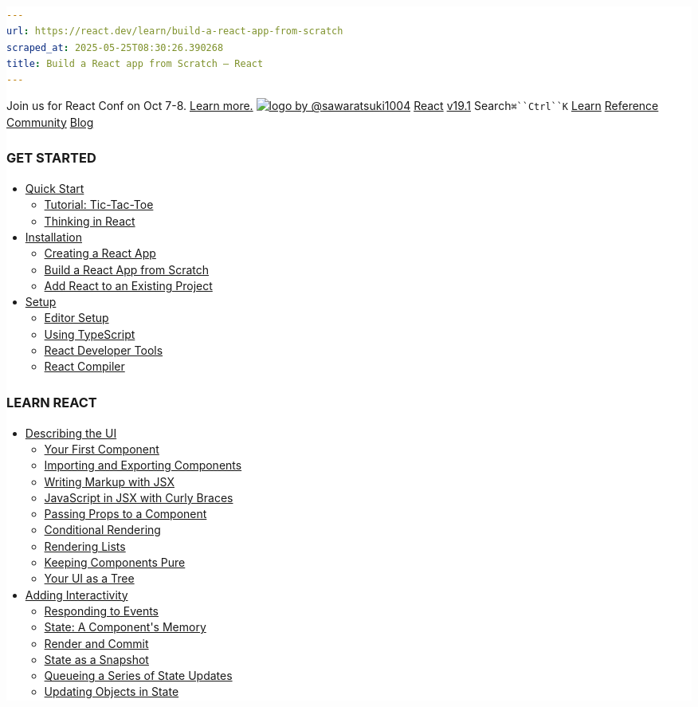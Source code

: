 ```yaml
---
url: https://react.dev/learn/build-a-react-app-from-scratch
scraped_at: 2025-05-25T08:30:26.390268
title: Build a React app from Scratch – React
---
```


Join us for React Conf on Oct 7-8.
[Learn more.](https://conf.react.dev/)
[![logo by @sawaratsuki1004](https://react.dev/_next/image?url=%2Fimages%2Fuwu.png&w=128&q=75)](https://react.dev/)
[React](https://react.dev/)
[v19.1](https://react.dev/versions)
Search`⌘``Ctrl``K`
[Learn](https://react.dev/learn)
[Reference](https://react.dev/reference/react)
[Community](https://react.dev/community)
[Blog](https://react.dev/blog)
[](https://react.dev/community/translations)
[](https://github.com/facebook/react/releases)
### GET STARTED
  * [Quick Start ](https://react.dev/learn "Quick Start")
    * [Tutorial: Tic-Tac-Toe ](https://react.dev/learn/tutorial-tic-tac-toe "Tutorial: Tic-Tac-Toe")
    * [Thinking in React ](https://react.dev/learn/thinking-in-react "Thinking in React")
  * [Installation ](https://react.dev/learn/installation "Installation")
    * [Creating a React App ](https://react.dev/learn/creating-a-react-app "Creating a React App")
    * [Build a React App from Scratch ](https://react.dev/learn/build-a-react-app-from-scratch "Build a React App from Scratch")
    * [Add React to an Existing Project ](https://react.dev/learn/add-react-to-an-existing-project "Add React to an Existing Project")
  * [Setup ](https://react.dev/learn/setup "Setup")
    * [Editor Setup ](https://react.dev/learn/editor-setup "Editor Setup")
    * [Using TypeScript ](https://react.dev/learn/typescript "Using TypeScript")
    * [React Developer Tools ](https://react.dev/learn/react-developer-tools "React Developer Tools")
    * [React Compiler ](https://react.dev/learn/react-compiler "React Compiler")
### LEARN REACT
  * [Describing the UI ](https://react.dev/learn/describing-the-ui "Describing the UI")
    * [Your First Component ](https://react.dev/learn/your-first-component "Your First Component")
    * [Importing and Exporting Components ](https://react.dev/learn/importing-and-exporting-components "Importing and Exporting Components")
    * [Writing Markup with JSX ](https://react.dev/learn/writing-markup-with-jsx "Writing Markup with JSX")
    * [JavaScript in JSX with Curly Braces ](https://react.dev/learn/javascript-in-jsx-with-curly-braces "JavaScript in JSX with Curly Braces")
    * [Passing Props to a Component ](https://react.dev/learn/passing-props-to-a-component "Passing Props to a Component")
    * [Conditional Rendering ](https://react.dev/learn/conditional-rendering "Conditional Rendering")
    * [Rendering Lists ](https://react.dev/learn/rendering-lists "Rendering Lists")
    * [Keeping Components Pure ](https://react.dev/learn/keeping-components-pure "Keeping Components Pure")
    * [Your UI as a Tree ](https://react.dev/learn/understanding-your-ui-as-a-tree "Your UI as a Tree")
  * [Adding Interactivity ](https://react.dev/learn/adding-interactivity "Adding Interactivity")
    * [Responding to Events ](https://react.dev/learn/responding-to-events "Responding to Events")
    * [State: A Component's Memory ](https://react.dev/learn/state-a-components-memory "State: A Component's Memory")
    * [Render and Commit ](https://react.dev/learn/render-and-commit "Render and Commit")
    * [State as a Snapshot ](https://react.dev/learn/state-as-a-snapshot "State as a Snapshot")
    * [Queueing a Series of State Updates ](https://react.dev/learn/queueing-a-series-of-state-updates "Queueing a Series of State Updates")
    * [Updating Objects in State ](https://react.dev/learn/updating-objects-in-state "Updating Objects in State")
